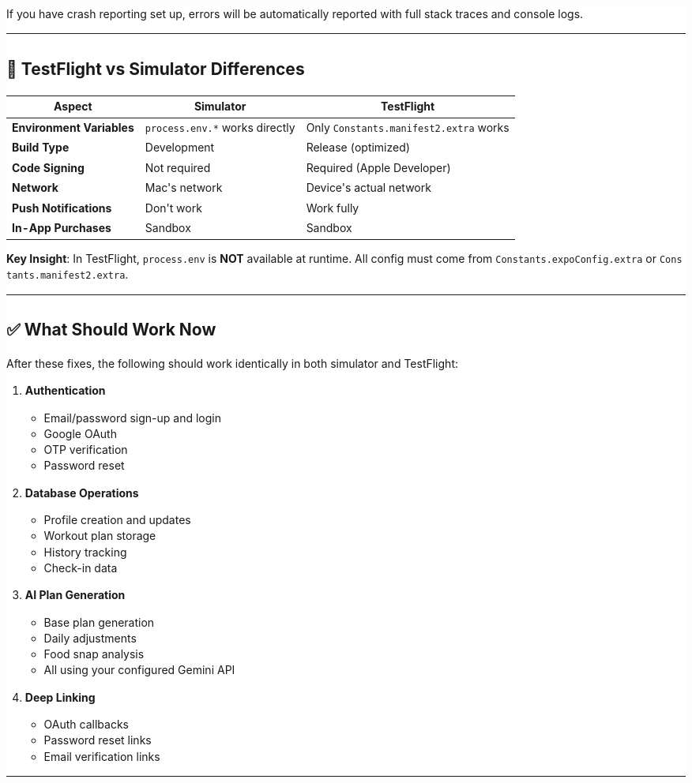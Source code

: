If you have crash reporting set up, errors will be automatically reported with full stack traces and console logs.

---

## 🔄 TestFlight vs Simulator Differences

| Aspect | Simulator | TestFlight |
|--------|-----------|------------|
| **Environment Variables** | `process.env.*` works directly | Only `Constants.manifest2.extra` works |
| **Build Type** | Development | Release (optimized) |
| **Code Signing** | Not required | Required (Apple Developer) |
| **Network** | Mac's network | Device's actual network |
| **Push Notifications** | Don't work | Work fully |
| **In-App Purchases** | Sandbox | Sandbox |

**Key Insight**: In TestFlight, `process.env` is **NOT** available at runtime. All config must come from `Constants.expoConfig.extra` or `Constants.manifest2.extra`.

---

## ✅ What Should Work Now

After these fixes, the following should work identically in both simulator and TestFlight:

1. **Authentication**
   - Email/password sign-up and login
   - Google OAuth
   - OTP verification
   - Password reset

2. **Database Operations**
   - Profile creation and updates
   - Workout plan storage
   - History tracking
   - Check-in data

3. **AI Plan Generation**
   - Base plan generation
   - Daily adjustments
   - Food snap analysis
   - All using your configured Gemini API

4. **Deep Linking**
   - OAuth callbacks
   - Password reset links
   - Email verification links

---
